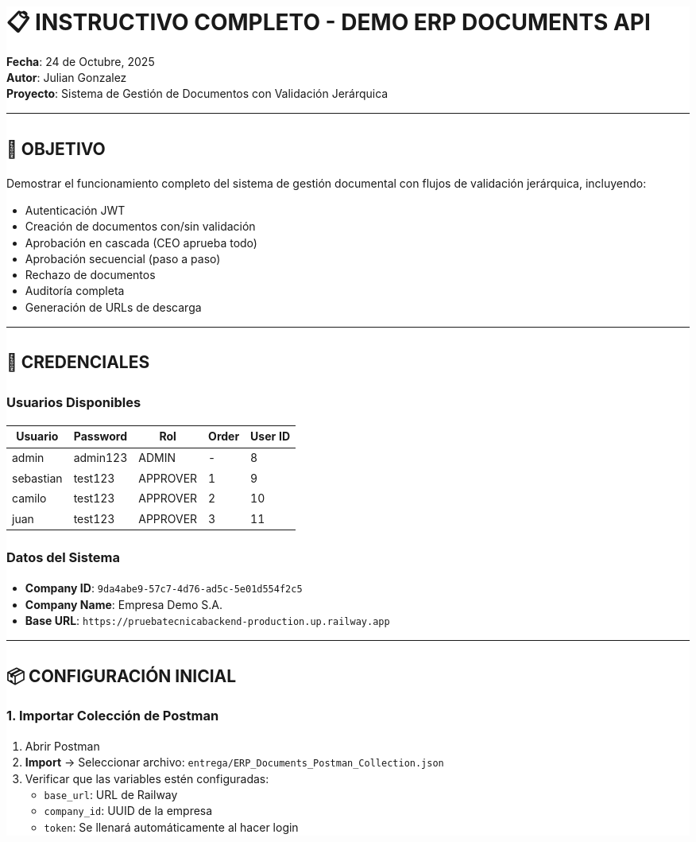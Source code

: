 # 📋 INSTRUCTIVO COMPLETO - DEMO ERP DOCUMENTS API

**Fecha**: 24 de Octubre, 2025  
**Autor**: Julian Gonzalez  
**Proyecto**: Sistema de Gestión de Documentos con Validación Jerárquica

---

## 🎯 OBJETIVO

Demostrar el funcionamiento completo del sistema de gestión documental con flujos de validación jerárquica, incluyendo:
- Autenticación JWT
- Creación de documentos con/sin validación
- Aprobación en cascada (CEO aprueba todo)
- Aprobación secuencial (paso a paso)
- Rechazo de documentos
- Auditoría completa
- Generación de URLs de descarga

---

## 🔐 CREDENCIALES

### **Usuarios Disponibles**

| Usuario   | Password  | Rol      | Order | User ID |
|-----------|-----------|----------|-------|---------|
| admin     | admin123  | ADMIN    | -     | 8       |
| sebastian | test123   | APPROVER | 1     | 9       |
| camilo    | test123   | APPROVER | 2     | 10      |
| juan      | test123   | APPROVER | 3     | 11      |

### **Datos del Sistema**

- **Company ID**: `9da4abe9-57c7-4d76-ad5c-5e01d554f2c5`
- **Company Name**: Empresa Demo S.A.
- **Base URL**: `https://pruebatecnicabackend-production.up.railway.app`

---

## 📦 CONFIGURACIÓN INICIAL

### **1. Importar Colección de Postman**

1. Abrir Postman
2. **Import** → Seleccionar archivo: `entrega/ERP_Documents_Postman_Collection.json`
3. Verificar que las variables estén configuradas:
   - `base_url`: URL de Railway
   - `company_id`: UUID de la empresa
   - `token`: Se llenará automáticamente al hacer login
